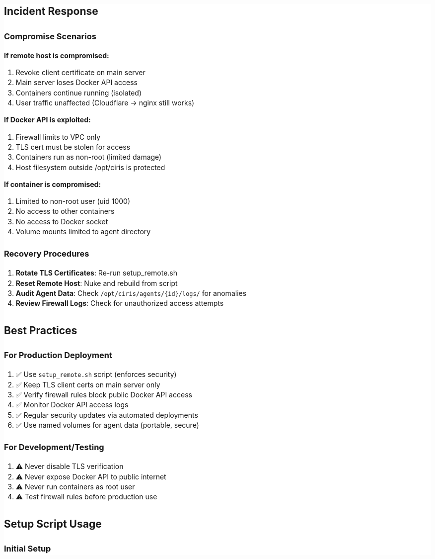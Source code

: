 ## Incident Response

### Compromise Scenarios

**If remote host is compromised:**
1. Revoke client certificate on main server
2. Main server loses Docker API access
3. Containers continue running (isolated)
4. User traffic unaffected (Cloudflare → nginx still works)

**If Docker API is exploited:**
1. Firewall limits to VPC only
2. TLS cert must be stolen for access
3. Containers run as non-root (limited damage)
4. Host filesystem outside /opt/ciris is protected

**If container is compromised:**
1. Limited to non-root user (uid 1000)
2. No access to other containers
3. No access to Docker socket
4. Volume mounts limited to agent directory

### Recovery Procedures

1. **Rotate TLS Certificates**: Re-run setup_remote.sh
2. **Reset Remote Host**: Nuke and rebuild from script
3. **Audit Agent Data**: Check `/opt/ciris/agents/{id}/logs/` for anomalies
4. **Review Firewall Logs**: Check for unauthorized access attempts

## Best Practices

### For Production Deployment

1. ✅ Use `setup_remote.sh` script (enforces security)
2. ✅ Keep TLS client certs on main server only
3. ✅ Verify firewall rules block public Docker API access
4. ✅ Monitor Docker API access logs
5. ✅ Regular security updates via automated deployments
6. ✅ Use named volumes for agent data (portable, secure)

### For Development/Testing

1. ⚠️ Never disable TLS verification
2. ⚠️ Never expose Docker API to public internet
3. ⚠️ Never run containers as root user
4. ⚠️ Test firewall rules before production use

## Setup Script Usage

### Initial Setup
